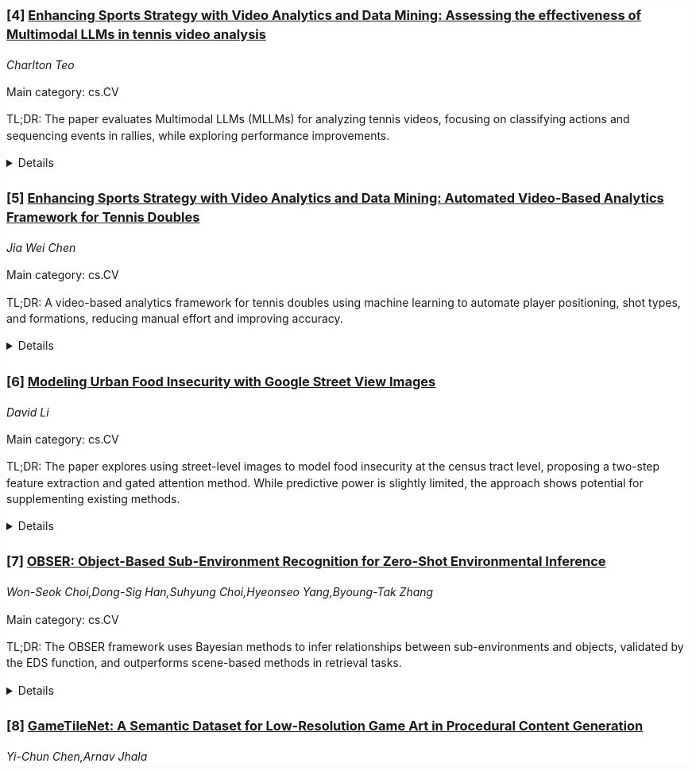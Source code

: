 
### [4] [Enhancing Sports Strategy with Video Analytics and Data Mining: Assessing the effectiveness of Multimodal LLMs in tennis video analysis](https://arxiv.org/abs/2507.02904)
*Charlton Teo*

Main category: cs.CV

TL;DR: The paper evaluates Multimodal LLMs (MLLMs) for analyzing tennis videos, focusing on classifying actions and sequencing events in rallies, while exploring performance improvements.


<details><summary>Details</summary></details>


### [5] [Enhancing Sports Strategy with Video Analytics and Data Mining: Automated Video-Based Analytics Framework for Tennis Doubles](https://arxiv.org/abs/2507.02906)
*Jia Wei Chen*

Main category: cs.CV

TL;DR: A video-based analytics framework for tennis doubles using machine learning to automate player positioning, shot types, and formations, reducing manual effort and improving accuracy.


<details><summary>Details</summary></details>


### [6] [Modeling Urban Food Insecurity with Google Street View Images](https://arxiv.org/abs/2507.02924)
*David Li*

Main category: cs.CV

TL;DR: The paper explores using street-level images to model food insecurity at the census tract level, proposing a two-step feature extraction and gated attention method. While predictive power is slightly limited, the approach shows potential for supplementing existing methods.


<details><summary>Details</summary></details>


### [7] [OBSER: Object-Based Sub-Environment Recognition for Zero-Shot Environmental Inference](https://arxiv.org/abs/2507.02929)
*Won-Seok Choi,Dong-Sig Han,Suhyung Choi,Hyeonseo Yang,Byoung-Tak Zhang*

Main category: cs.CV

TL;DR: The OBSER framework uses Bayesian methods to infer relationships between sub-environments and objects, validated by the EDS function, and outperforms scene-based methods in retrieval tasks.


<details><summary>Details</summary></details>


### [8] [GameTileNet: A Semantic Dataset for Low-Resolution Game Art in Procedural Content Generation](https://arxiv.org/abs/2507.02941)
*Yi-Chun Chen,Arnav Jhala*
